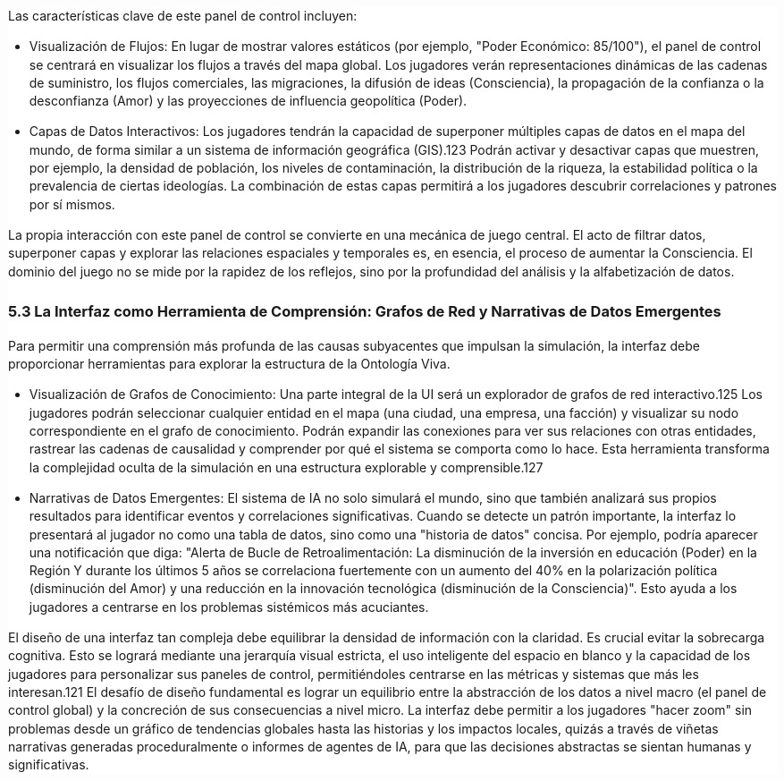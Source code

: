 Las características clave de este panel de control incluyen:

- Visualización de Flujos: En lugar de mostrar valores estáticos (por ejemplo, "Poder Económico: 85/100"), el panel de control se centrará en visualizar los flujos a través del mapa global. Los jugadores verán representaciones dinámicas de las cadenas de suministro, los flujos comerciales, las migraciones, la difusión de ideas (Consciencia), la propagación de la confianza o la desconfianza (Amor) y las proyecciones de influencia geopolítica (Poder).
    
- Capas de Datos Interactivos: Los jugadores tendrán la capacidad de superponer múltiples capas de datos en el mapa del mundo, de forma similar a un sistema de información geográfica (GIS).123 Podrán activar y desactivar capas que muestren, por ejemplo, la densidad de población, los niveles de contaminación, la distribución de la riqueza, la estabilidad política o la prevalencia de ciertas ideologías. La combinación de estas capas permitirá a los jugadores descubrir correlaciones y patrones por sí mismos.
    

La propia interacción con este panel de control se convierte en una mecánica de juego central. El acto de filtrar datos, superponer capas y explorar las relaciones espaciales y temporales es, en esencia, el proceso de aumentar la Consciencia. El dominio del juego no se mide por la rapidez de los reflejos, sino por la profundidad del análisis y la alfabetización de datos.

  

### 5.3 La Interfaz como Herramienta de Comprensión: Grafos de Red y Narrativas de Datos Emergentes

  

Para permitir una comprensión más profunda de las causas subyacentes que impulsan la simulación, la interfaz debe proporcionar herramientas para explorar la estructura de la Ontología Viva.

- Visualización de Grafos de Conocimiento: Una parte integral de la UI será un explorador de grafos de red interactivo.125 Los jugadores podrán seleccionar cualquier entidad en el mapa (una ciudad, una empresa, una facción) y visualizar su nodo correspondiente en el grafo de conocimiento. Podrán expandir las conexiones para ver sus relaciones con otras entidades, rastrear las cadenas de causalidad y comprender por qué el sistema se comporta como lo hace. Esta herramienta transforma la complejidad oculta de la simulación en una estructura explorable y comprensible.127
    
- Narrativas de Datos Emergentes: El sistema de IA no solo simulará el mundo, sino que también analizará sus propios resultados para identificar eventos y correlaciones significativas. Cuando se detecte un patrón importante, la interfaz lo presentará al jugador no como una tabla de datos, sino como una "historia de datos" concisa. Por ejemplo, podría aparecer una notificación que diga: "Alerta de Bucle de Retroalimentación: La disminución de la inversión en educación (Poder) en la Región Y durante los últimos 5 años se correlaciona fuertemente con un aumento del 40% en la polarización política (disminución del Amor) y una reducción en la innovación tecnológica (disminución de la Consciencia)". Esto ayuda a los jugadores a centrarse en los problemas sistémicos más acuciantes.
    

El diseño de una interfaz tan compleja debe equilibrar la densidad de información con la claridad. Es crucial evitar la sobrecarga cognitiva. Esto se logrará mediante una jerarquía visual estricta, el uso inteligente del espacio en blanco y la capacidad de los jugadores para personalizar sus paneles de control, permitiéndoles centrarse en las métricas y sistemas que más les interesan.121 El desafío de diseño fundamental es lograr un equilibrio entre la abstracción de los datos a nivel macro (el panel de control global) y la concreción de sus consecuencias a nivel micro. La interfaz debe permitir a los jugadores "hacer zoom" sin problemas desde un gráfico de tendencias globales hasta las historias y los impactos locales, quizás a través de viñetas narrativas generadas proceduralmente o informes de agentes de IA, para que las decisiones abstractas se sientan humanas y significativas.
